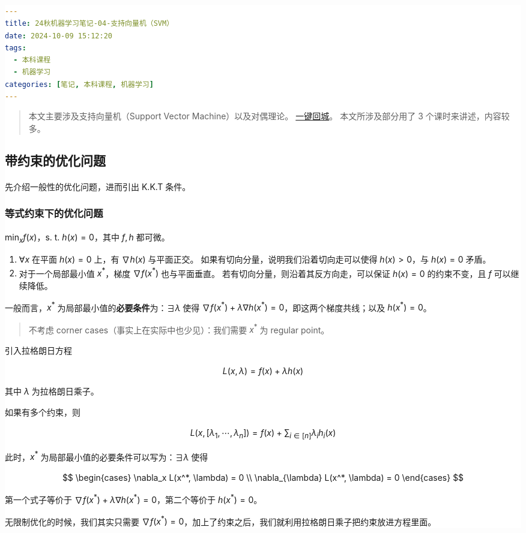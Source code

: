```yaml
---
title: 24秋机器学习笔记-04-支持向量机（SVM）
date: 2024-10-09 15:12:20
tags:
  - 本科课程
  - 机器学习
categories: [笔记, 本科课程, 机器学习]
---
```


> 本文主要涉及支持向量机（Support Vector Machine）以及对偶理论。
> [一键回城](/note-ml2024fall/)。
> 本文所涉及部分用了 3 个课时来讲述，内容较多。

## 带约束的优化问题

先介绍一般性的优化问题，进而引出 K.K.T 条件。

### 等式约束下的优化问题

$\min_x f(x)$，s. t. $h(x)=0$，其中 $f,h$ 都可微。

1. $\forall x$ 在平面 $h(x) = 0$ 上，有 $\nabla h(x)$ 与平面正交。
   如果有切向分量，说明我们沿着切向走可以使得 $h(x)>0$，与 $h(x)=0$ 矛盾。
2. 对于一个局部最小值 $x^*$，梯度 $\nabla f(x^*)$ 也与平面垂直。
   若有切向分量，则沿着其反方向走，可以保证 $h(x)=0$ 的约束不变，且 $f$ 可以继续降低。

一般而言，$x^*$ 为局部最小值的**必要条件**为：$\exists \lambda$ 使得 $\nabla f(x^*) + \lambda \nabla h(x^*) = 0$，即这两个梯度共线；以及 $h(x^*) = 0$。

> 不考虑 corner cases（事实上在实际中也少见）：我们需要 $x^*$ 为 regular point。

引入拉格朗日方程

$$
L(x,\lambda) = f(x) + \lambda h(x)
$$

其中 $\lambda$ 为拉格朗日乘子。

如果有多个约束，则

$$
L(x,[\lambda_1, \cdots ,\lambda_n]) = f(x) + \sum_{i \in  [n]} \lambda_i h_i(x)
$$

此时，$x^*$ 为局部最小值的必要条件可以写为：$\exists  \lambda$ 使得

$$
\begin{cases} \nabla_x L(x^*, \lambda) = 0  \\ \nabla_{\lambda} L(x^*, \lambda) = 0 \end{cases}
$$

第一个式子等价于 $\nabla f(x^*) + \lambda \nabla h(x^*) = 0$，第二个等价于 $h(x^*) = 0$。

无限制优化的时候，我们其实只需要 $\nabla f(x^*) = 0$，加上了约束之后，我们就利用拉格朗日乘子把约束放进方程里面。
